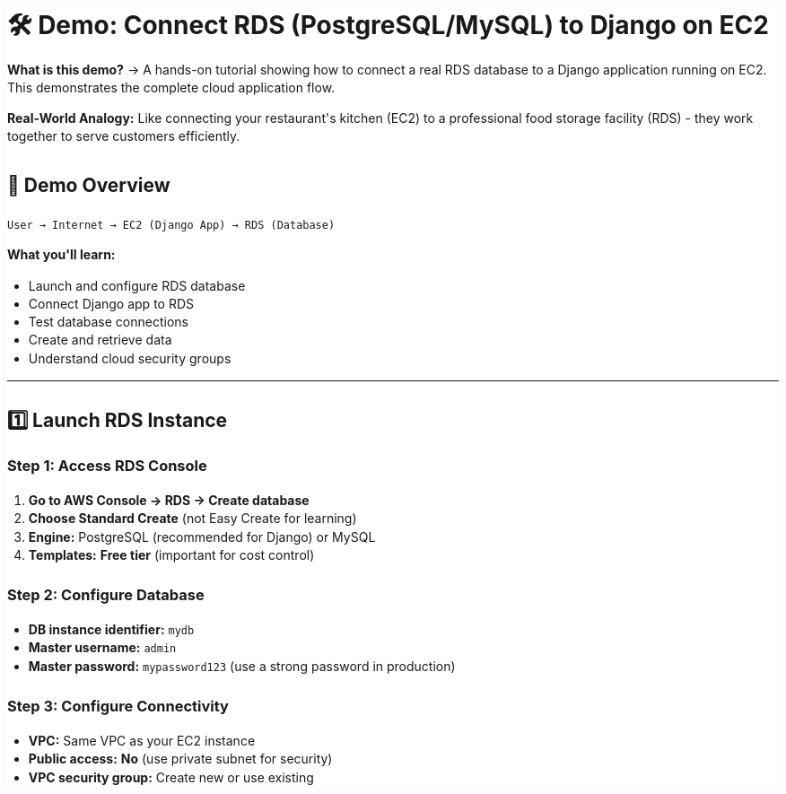 
# 🛠 Demo: Connect RDS (PostgreSQL/MySQL) to Django on EC2

**What is this demo?** → A hands-on tutorial showing how to connect a real RDS database to a Django application running on EC2. This demonstrates the complete cloud application flow.

**Real-World Analogy:** Like connecting your restaurant's kitchen (EC2) to a professional food storage facility (RDS) - they work together to serve customers efficiently.

## 🎯 Demo Overview

```
User → Internet → EC2 (Django App) → RDS (Database)
```

**What you'll learn:**
- Launch and configure RDS database
- Connect Django app to RDS
- Test database connections
- Create and retrieve data
- Understand cloud security groups

---

## 1️⃣ Launch RDS Instance

### Step 1: Access RDS Console
1. **Go to AWS Console → RDS → Create database**
2. **Choose Standard Create** (not Easy Create for learning)
3. **Engine:** PostgreSQL (recommended for Django) or MySQL
4. **Templates:** **Free tier** (important for cost control)

### Step 2: Configure Database
- **DB instance identifier:** `mydb`
- **Master username:** `admin`
- **Master password:** `mypassword123` (use a strong password in production)

### Step 3: Configure Connectivity
- **VPC:** Same VPC as your EC2 instance
- **Public access:** **No** (use private subnet for security)
- **VPC security group:** Create new or use existing
